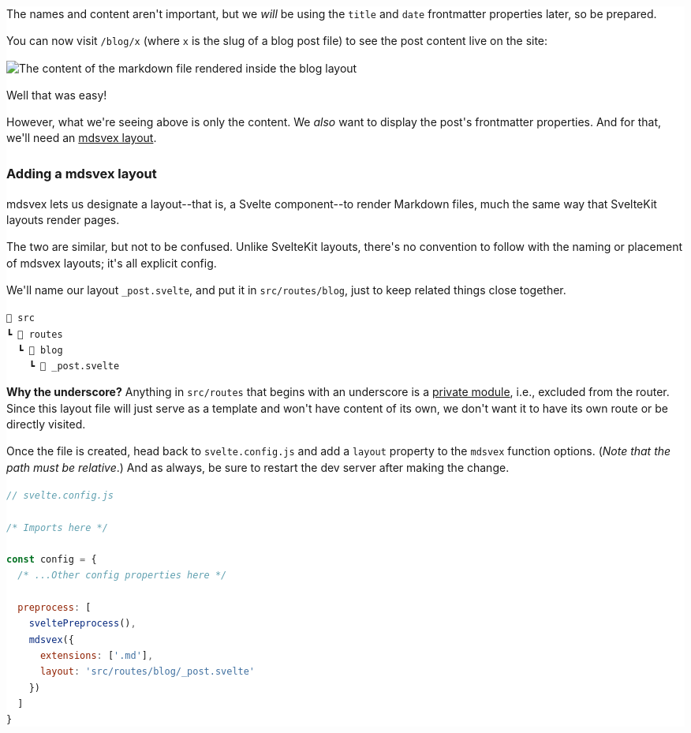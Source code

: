 The names and content aren't important, but we _will_ be using the `title` and `date` frontmatter properties later, so be prepared.

You can now visit `/blog/x` (where `x` is the slug of a blog post file) to see the post content live on the site:

![The content of the markdown file rendered inside the blog layout](/images/post_images/sveltekit-min-blog-post-render.png)

Well that was easy!

However, what we're seeing above is only the content. We _also_ want to display the post's frontmatter properties. And for that, we'll need an [mdsvex layout](https://mdsvex.pngwn.io/docs#layouts).


### Adding a mdsvex layout

mdsvex lets us designate a layout--that is, a Svelte component--to render Markdown files, much the same way that SvelteKit layouts render pages.

The two are similar, but not to be confused. Unlike SvelteKit layouts, there's no convention to follow with the naming or placement of mdsvex layouts; it's all explicit config.

We'll name our layout `_post.svelte`, and put it in `src/routes/blog`, just to keep related things close together.

```fs
📂 src
┗ 📂 routes
  ┗ 📂 blog
    ┗ 📜 _post.svelte
```

**Why the underscore?** Anything in `src/routes` that begins with an underscore is a [private module](https://kit.svelte.dev/docs#routing-private-modules), i.e., excluded from the router. Since this layout file will just serve as a template and won't have content of its own, we don't want it to have its own route or be directly visited.

Once the file is created, head back to `svelte.config.js` and add a `layout` property to the `mdsvex` function options. (_Note that the path must be relative_.) And as always, be sure to restart the dev server after making the change.

```js
// svelte.config.js

/* Imports here */

const config = {
  /* ...Other config properties here */

  preprocess: [
    sveltePreprocess(),
    mdsvex({
      extensions: ['.md'],
      layout: 'src/routes/blog/_post.svelte'
    })
  ]
}
```

